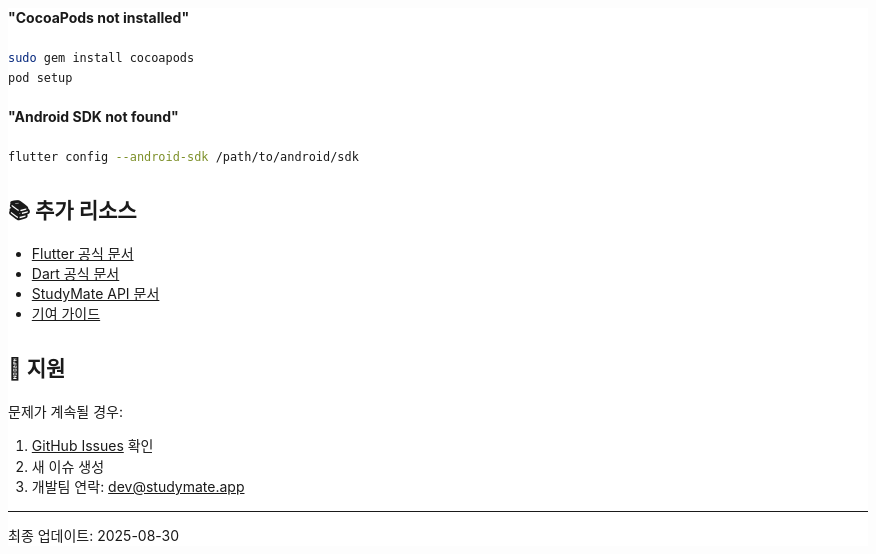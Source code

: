 #### "CocoaPods not installed"
```bash
sudo gem install cocoapods
pod setup
```

#### "Android SDK not found"
```bash
flutter config --android-sdk /path/to/android/sdk
```

## 📚 추가 리소스

- [Flutter 공식 문서](https://flutter.dev/docs)
- [Dart 공식 문서](https://dart.dev/guides)
- [StudyMate API 문서](API_DOCS.md)
- [기여 가이드](CONTRIBUTING.md)

## 💬 지원

문제가 계속될 경우:
1. [GitHub Issues](https://github.com/your-org/StudyMate-Flutter/issues) 확인
2. 새 이슈 생성
3. 개발팀 연락: dev@studymate.app

---

최종 업데이트: 2025-08-30